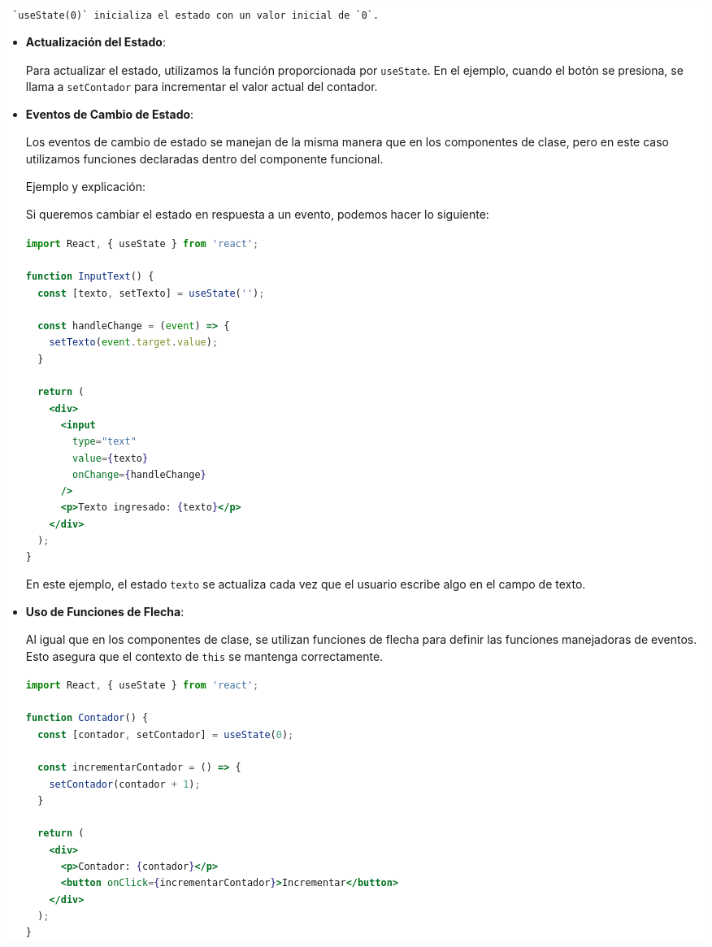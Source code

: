     `useState(0)` inicializa el estado con un valor inicial de `0`.

   - **Actualización del Estado**:
   
     Para actualizar el estado, utilizamos la función proporcionada por `useState`. En el ejemplo, cuando el botón se presiona, se llama a `setContador` para incrementar el valor actual del contador.

   - **Eventos de Cambio de Estado**:
   
     Los eventos de cambio de estado se manejan de la misma manera que en los componentes de clase, pero en este caso utilizamos funciones declaradas dentro del componente funcional.

     Ejemplo y explicación:
   
     Si queremos cambiar el estado en respuesta a un evento, podemos hacer lo siguiente:
   
     ```jsx
     import React, { useState } from 'react';
   
     function InputText() {
       const [texto, setTexto] = useState('');
   
       const handleChange = (event) => {
         setTexto(event.target.value);
       }
   
       return (
         <div>
           <input 
             type="text" 
             value={texto} 
             onChange={handleChange} 
           />
           <p>Texto ingresado: {texto}</p>
         </div>
       );
     }
     ```
   
     En este ejemplo, el estado `texto` se actualiza cada vez que el usuario escribe algo en el campo de texto.
   
   - **Uso de Funciones de Flecha**:
   
     Al igual que en los componentes de clase, se utilizan funciones de flecha para definir las funciones manejadoras de eventos. Esto asegura que el contexto de `this` se mantenga correctamente.

     ```jsx
     import React, { useState } from 'react';
   
     function Contador() {
       const [contador, setContador] = useState(0);
   
       const incrementarContador = () => {
         setContador(contador + 1);
       }
   
       return (
         <div>
           <p>Contador: {contador}</p>
           <button onClick={incrementarContador}>Incrementar</button>
         </div>
       );
     }
     ```
